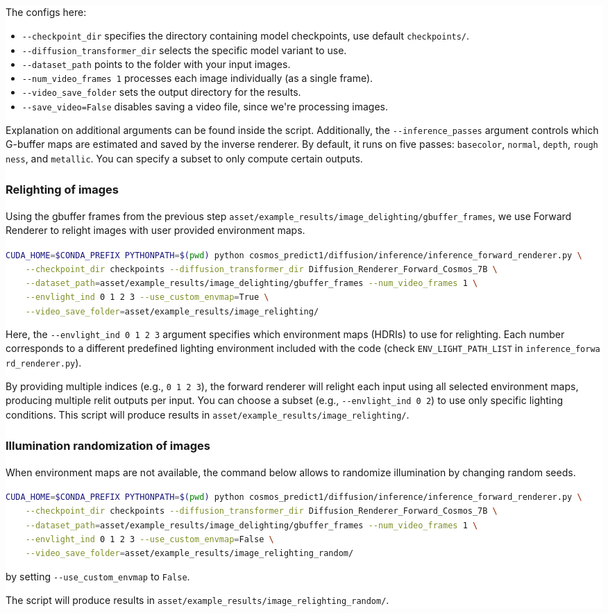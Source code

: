 The configs here: 
- `--checkpoint_dir` specifies the directory containing model checkpoints, use default `checkpoints/`.
- `--diffusion_transformer_dir` selects the specific model variant to use.
- `--dataset_path` points to the folder with your input images.
- `--num_video_frames 1` processes each image individually (as a single frame).
- `--video_save_folder` sets the output directory for the results.
- `--save_video=False` disables saving a video file, since we're processing images. 

Explanation on additional arguments can be found inside the script. 
Additionally,  the `--inference_passes` argument controls which G-buffer maps are estimated and saved by the inverse renderer. By default, it runs on five passes: `basecolor`, `normal`, `depth`, `roughness`, and `metallic`. You can specify a subset to only compute certain outputs. 


### Relighting of images 

Using the gbuffer frames from the previous step `asset/example_results/image_delighting/gbuffer_frames`, we use Forward Renderer to relight images with user provided environment maps. 

```bash
CUDA_HOME=$CONDA_PREFIX PYTHONPATH=$(pwd) python cosmos_predict1/diffusion/inference/inference_forward_renderer.py \
    --checkpoint_dir checkpoints --diffusion_transformer_dir Diffusion_Renderer_Forward_Cosmos_7B \
    --dataset_path=asset/example_results/image_delighting/gbuffer_frames --num_video_frames 1 \
    --envlight_ind 0 1 2 3 --use_custom_envmap=True \
    --video_save_folder=asset/example_results/image_relighting/
```
Here, the `--envlight_ind 0 1 2 3` argument specifies which environment maps (HDRIs) to use for relighting. 
Each number corresponds to a different predefined lighting environment included with the code (check `ENV_LIGHT_PATH_LIST` in `inference_forward_renderer.py`). 

By providing multiple indices (e.g., `0 1 2 3`), the forward renderer will relight each input using all selected environment maps, producing multiple relit outputs per input. You can choose a subset (e.g., `--envlight_ind 0 2`) to use only specific lighting conditions. 
This script will produce results in `asset/example_results/image_relighting/`. 


### Illumination randomization of images 

When environment maps are not available, the command below allows to randomize illumination by changing random seeds. 
```bash
CUDA_HOME=$CONDA_PREFIX PYTHONPATH=$(pwd) python cosmos_predict1/diffusion/inference/inference_forward_renderer.py \
    --checkpoint_dir checkpoints --diffusion_transformer_dir Diffusion_Renderer_Forward_Cosmos_7B \
    --dataset_path=asset/example_results/image_delighting/gbuffer_frames --num_video_frames 1 \
    --envlight_ind 0 1 2 3 --use_custom_envmap=False \
    --video_save_folder=asset/example_results/image_relighting_random/
```
by setting `--use_custom_envmap` to `False`. 

The script will produce results in `asset/example_results/image_relighting_random/`. 
